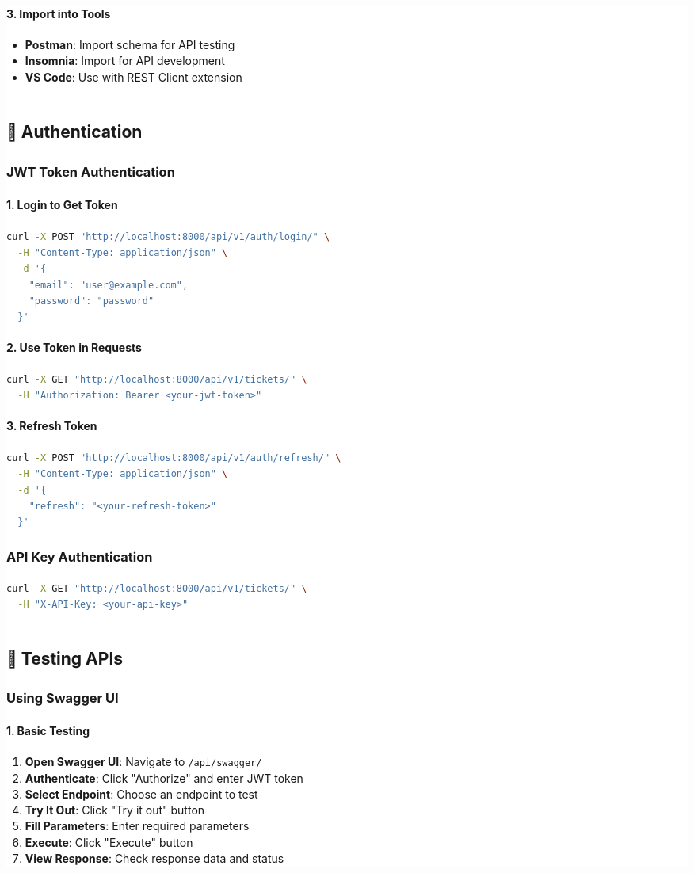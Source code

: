 #### **3. Import into Tools**
- **Postman**: Import schema for API testing
- **Insomnia**: Import for API development
- **VS Code**: Use with REST Client extension

---

## 🔐 **Authentication**

### **JWT Token Authentication**

#### **1. Login to Get Token**
```bash
curl -X POST "http://localhost:8000/api/v1/auth/login/" \
  -H "Content-Type: application/json" \
  -d '{
    "email": "user@example.com",
    "password": "password"
  }'
```

#### **2. Use Token in Requests**
```bash
curl -X GET "http://localhost:8000/api/v1/tickets/" \
  -H "Authorization: Bearer <your-jwt-token>"
```

#### **3. Refresh Token**
```bash
curl -X POST "http://localhost:8000/api/v1/auth/refresh/" \
  -H "Content-Type: application/json" \
  -d '{
    "refresh": "<your-refresh-token>"
  }'
```

### **API Key Authentication**
```bash
curl -X GET "http://localhost:8000/api/v1/tickets/" \
  -H "X-API-Key: <your-api-key>"
```

---

## 🧪 **Testing APIs**

### **Using Swagger UI**

#### **1. Basic Testing**
1. **Open Swagger UI**: Navigate to `/api/swagger/`
2. **Authenticate**: Click "Authorize" and enter JWT token
3. **Select Endpoint**: Choose an endpoint to test
4. **Try It Out**: Click "Try it out" button
5. **Fill Parameters**: Enter required parameters
6. **Execute**: Click "Execute" button
7. **View Response**: Check response data and status
